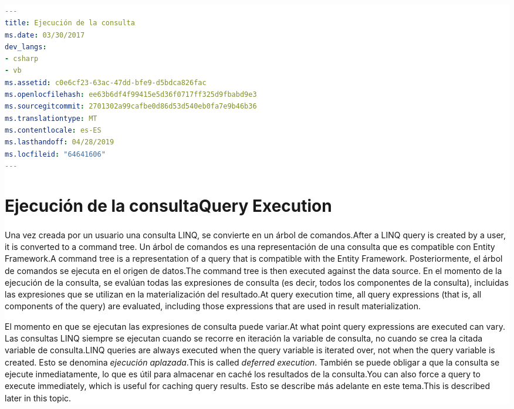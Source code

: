 ```yaml
---
title: Ejecución de la consulta
ms.date: 03/30/2017
dev_langs:
- csharp
- vb
ms.assetid: c0e6cf23-63ac-47dd-bfe9-d5bdca826fac
ms.openlocfilehash: ee63b6df4f99415e5d36f0717ff325d9fbabd9e3
ms.sourcegitcommit: 2701302a99cafbe0d86d53d540eb0fa7e9b46b36
ms.translationtype: MT
ms.contentlocale: es-ES
ms.lasthandoff: 04/28/2019
ms.locfileid: "64641606"
---
```

# <a name="query-execution"></a><span data-ttu-id="60142-102">Ejecución de la consulta</span><span class="sxs-lookup"><span data-stu-id="60142-102">Query Execution</span></span>
<span data-ttu-id="60142-103">Una vez creada por un usuario una consulta LINQ, se convierte en un árbol de comandos.</span><span class="sxs-lookup"><span data-stu-id="60142-103">After a LINQ query is created by a user, it is converted to a command tree.</span></span> <span data-ttu-id="60142-104">Un árbol de comandos es una representación de una consulta que es compatible con Entity Framework.</span><span class="sxs-lookup"><span data-stu-id="60142-104">A command tree is a representation of a query that is compatible with the Entity Framework.</span></span> <span data-ttu-id="60142-105">Posteriormente, el árbol de comandos se ejecuta en el origen de datos.</span><span class="sxs-lookup"><span data-stu-id="60142-105">The command tree is then executed against the data source.</span></span> <span data-ttu-id="60142-106">En el momento de la ejecución de la consulta, se evalúan todas las expresiones de consulta (es decir, todos los componentes de la consulta), incluidas las expresiones que se utilizan en la materialización del resultado.</span><span class="sxs-lookup"><span data-stu-id="60142-106">At query execution time, all query expressions (that is, all components of the query) are evaluated, including those expressions that are used in result materialization.</span></span>  
  
 <span data-ttu-id="60142-107">El momento en que se ejecutan las expresiones de consulta puede variar.</span><span class="sxs-lookup"><span data-stu-id="60142-107">At what point query expressions are executed can vary.</span></span> <span data-ttu-id="60142-108">Las consultas LINQ siempre se ejecutan cuando se recorre en iteración la variable de consulta, no cuando se crea la citada variable de consulta.</span><span class="sxs-lookup"><span data-stu-id="60142-108">LINQ queries are always executed when the query variable is iterated over, not when the query variable is created.</span></span> <span data-ttu-id="60142-109">Esto se denomina *ejecución aplazada*.</span><span class="sxs-lookup"><span data-stu-id="60142-109">This is called *deferred execution*.</span></span> <span data-ttu-id="60142-110">También se puede obligar a que la consulta se ejecute inmediatamente, lo que es útil para almacenar en caché los resultados de la consulta.</span><span class="sxs-lookup"><span data-stu-id="60142-110">You can also force a query to execute immediately, which is useful for caching query results.</span></span> <span data-ttu-id="60142-111">Esto se describe más adelante en este tema.</span><span class="sxs-lookup"><span data-stu-id="60142-111">This is described later in this topic.</span></span>  
  